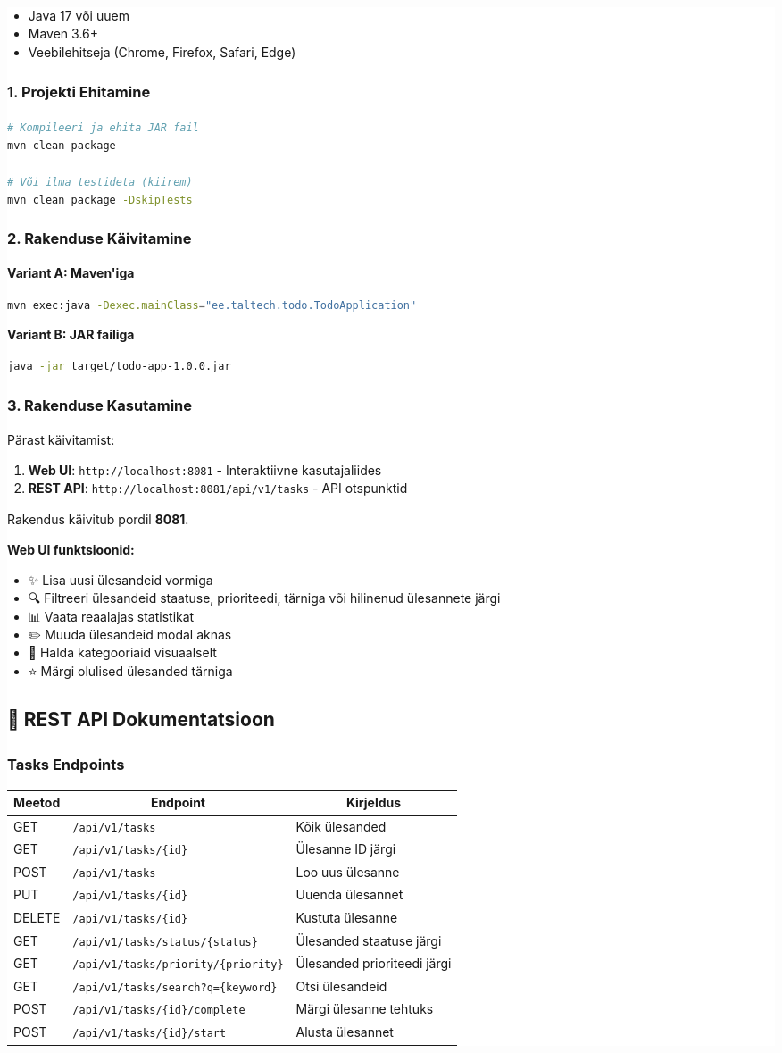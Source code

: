 - Java 17 või uuem
- Maven 3.6+
- Veebilehitseja (Chrome, Firefox, Safari, Edge)


### 1. Projekti Ehitamine

```bash
# Kompileeri ja ehita JAR fail
mvn clean package

# Või ilma testideta (kiirem)
mvn clean package -DskipTests
```

### 2. Rakenduse Käivitamine

**Variant A: Maven'iga**
```bash
mvn exec:java -Dexec.mainClass="ee.taltech.todo.TodoApplication"
```

**Variant B: JAR failiga**
```bash
java -jar target/todo-app-1.0.0.jar
```

### 3. Rakenduse Kasutamine

Pärast käivitamist:

1. **Web UI**: `http://localhost:8081` - Interaktiivne kasutajaliides
2. **REST API**: `http://localhost:8081/api/v1/tasks` - API otspunktid

Rakendus käivitub pordil **8081**.

**Web UI funktsioonid:**
- ✨ Lisa uusi ülesandeid vormiga
- 🔍 Filtreeri ülesandeid staatuse, prioriteedi, tärniga või hilinenud ülesannete järgi
- 📊 Vaata reaalajas statistikat
- ✏️ Muuda ülesandeid modal aknas
- 📁 Halda kategooriaid visuaalselt
- ⭐ Märgi olulised ülesanded tärniga

## 📖 REST API Dokumentatsioon

### Tasks Endpoints

| Meetod | Endpoint | Kirjeldus |
|--------|----------|-----------|
| GET | `/api/v1/tasks` | Kõik ülesanded |
| GET | `/api/v1/tasks/{id}` | Ülesanne ID järgi |
| POST | `/api/v1/tasks` | Loo uus ülesanne |
| PUT | `/api/v1/tasks/{id}` | Uuenda ülesannet |
| DELETE | `/api/v1/tasks/{id}` | Kustuta ülesanne |
| GET | `/api/v1/tasks/status/{status}` | Ülesanded staatuse järgi |
| GET | `/api/v1/tasks/priority/{priority}` | Ülesanded prioriteedi järgi |
| GET | `/api/v1/tasks/search?q={keyword}` | Otsi ülesandeid |
| POST | `/api/v1/tasks/{id}/complete` | Märgi ülesanne tehtuks |
| POST | `/api/v1/tasks/{id}/start` | Alusta ülesannet |
